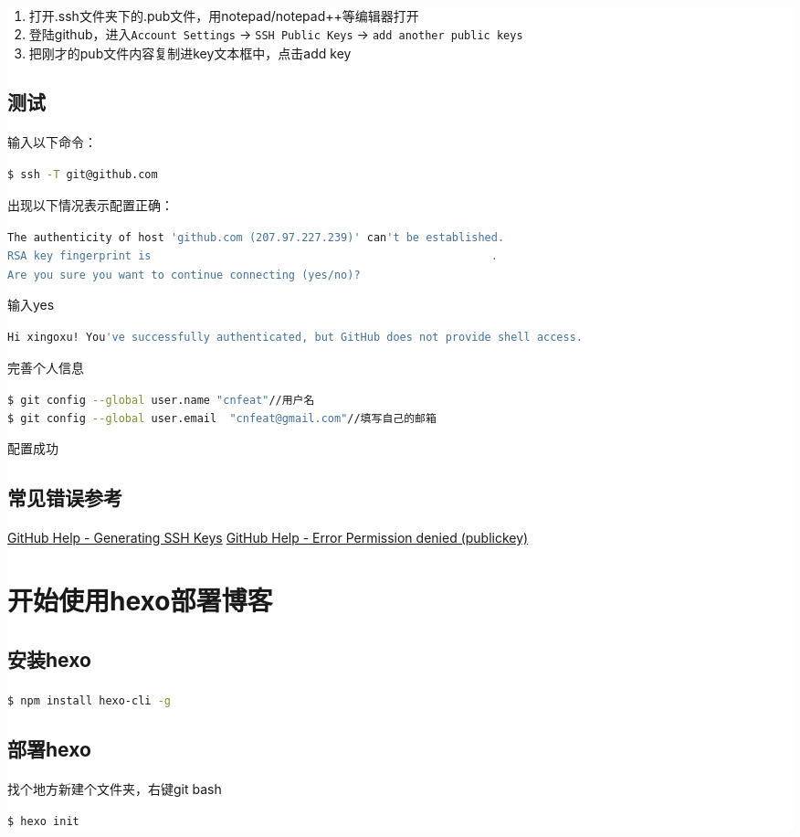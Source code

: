 1. 打开.ssh文件夹下的.pub文件，用notepad/notepad++等编辑器打开
2. 登陆github，进入`Account Settings` -> `SSH Public Keys` -> `add another public keys`
3. 把刚才的pub文件内容复制进key文本框中，点击add key

## 测试

输入以下命令：

```bash
$ ssh -T git@github.com
```

出现以下情况表示配置正确：

```bash
The authenticity of host 'github.com (207.97.227.239)' can't be established.
RSA key fingerprint is                                                    .
Are you sure you want to continue connecting (yes/no)?
```

输入yes

```bash
Hi xingoxu! You've successfully authenticated, but GitHub does not provide shell access.
```

完善个人信息

```bash
$ git config --global user.name "cnfeat"//用户名
$ git config --global user.email  "cnfeat@gmail.com"//填写自己的邮箱
```

配置成功

## 常见错误参考

[GitHub Help - Generating SSH Keys](https://help.github.com/articles/generating-ssh-keys/)
[GitHub Help - Error Permission denied (publickey)](https://help.github.com/articles/error-permission-denied-publickey/)

# 开始使用hexo部署博客

## 安装hexo

```bash
$ npm install hexo-cli -g
```

## 部署hexo

找个地方新建个文件夹，右键git bash

```bash
$ hexo init
```
